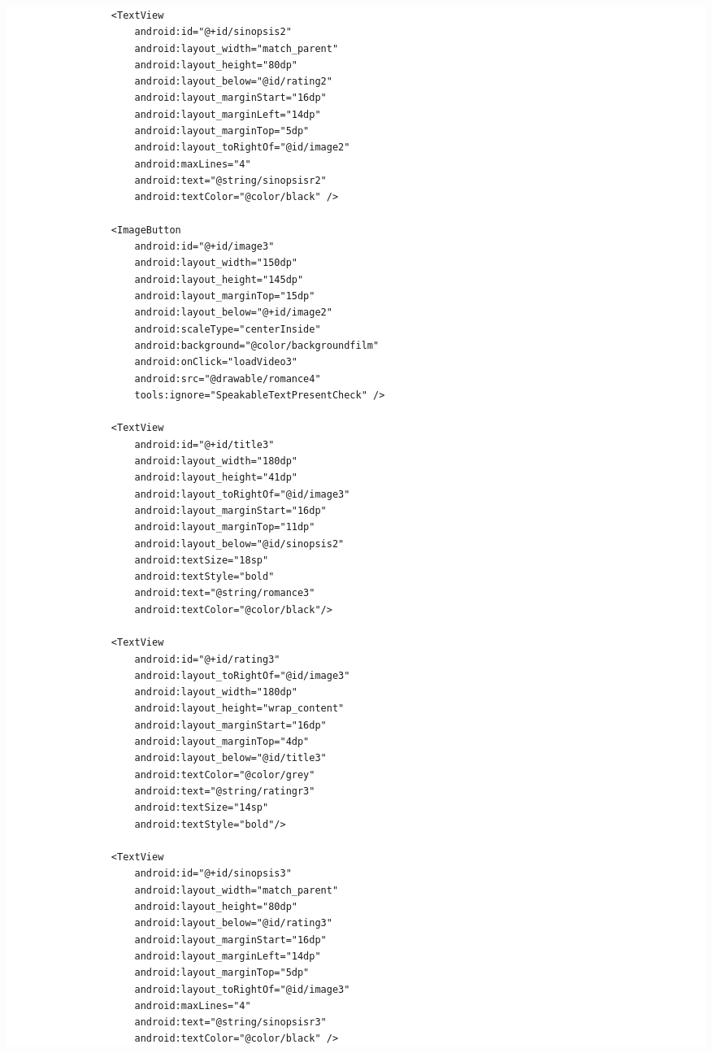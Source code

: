                       <TextView
                          android:id="@+id/sinopsis2"
                          android:layout_width="match_parent"
                          android:layout_height="80dp"
                          android:layout_below="@id/rating2"
                          android:layout_marginStart="16dp"
                          android:layout_marginLeft="14dp"
                          android:layout_marginTop="5dp"
                          android:layout_toRightOf="@id/image2"
                          android:maxLines="4"
                          android:text="@string/sinopsisr2"
                          android:textColor="@color/black" />
                  
                      <ImageButton
                          android:id="@+id/image3"
                          android:layout_width="150dp"
                          android:layout_height="145dp"
                          android:layout_marginTop="15dp"
                          android:layout_below="@+id/image2"
                          android:scaleType="centerInside"
                          android:background="@color/backgroundfilm"
                          android:onClick="loadVideo3"
                          android:src="@drawable/romance4"
                          tools:ignore="SpeakableTextPresentCheck" />
                  
                      <TextView
                          android:id="@+id/title3"
                          android:layout_width="180dp"
                          android:layout_height="41dp"
                          android:layout_toRightOf="@id/image3"
                          android:layout_marginStart="16dp"
                          android:layout_marginTop="11dp"
                          android:layout_below="@id/sinopsis2"
                          android:textSize="18sp"
                          android:textStyle="bold"
                          android:text="@string/romance3"
                          android:textColor="@color/black"/>
                  
                      <TextView
                          android:id="@+id/rating3"
                          android:layout_toRightOf="@id/image3"
                          android:layout_width="180dp"
                          android:layout_height="wrap_content"
                          android:layout_marginStart="16dp"
                          android:layout_marginTop="4dp"
                          android:layout_below="@id/title3"
                          android:textColor="@color/grey"
                          android:text="@string/ratingr3"
                          android:textSize="14sp"
                          android:textStyle="bold"/>
                  
                      <TextView
                          android:id="@+id/sinopsis3"
                          android:layout_width="match_parent"
                          android:layout_height="80dp"
                          android:layout_below="@id/rating3"
                          android:layout_marginStart="16dp"
                          android:layout_marginLeft="14dp"
                          android:layout_marginTop="5dp"
                          android:layout_toRightOf="@id/image3"
                          android:maxLines="4"
                          android:text="@string/sinopsisr3"
                          android:textColor="@color/black" />
                  
